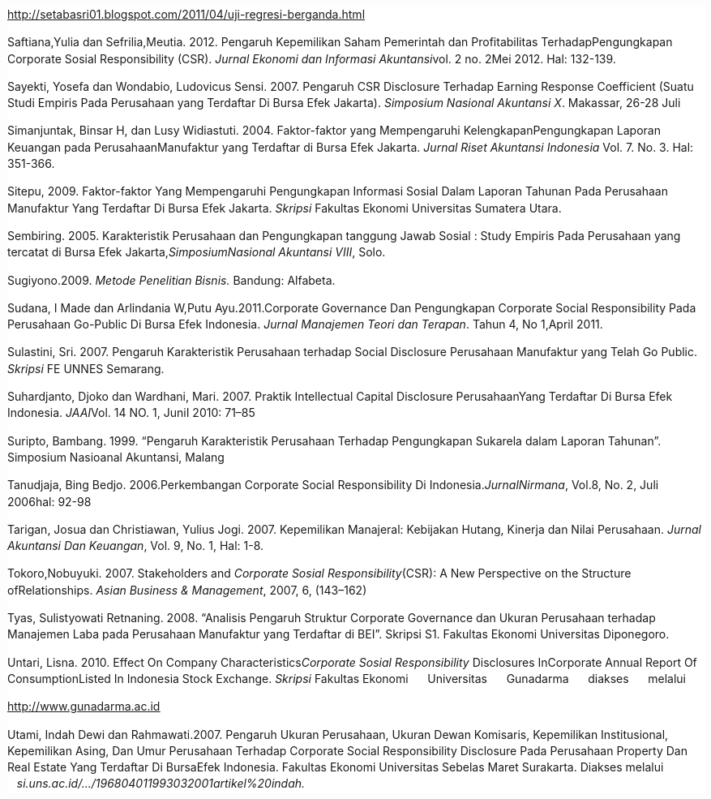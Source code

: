 <p><a href="http://setabasri01.blogspot.com/2011/04/uji-regresi-berganda.html"><span class="font5" style="text-decoration:underline;">http://setabasri01.blogspot.com/2011/04/uji-regresi-berganda.html</span></a></p>
<p><span class="font5">Saftiana,Yulia dan Sefrilia,Meutia. 2012. Pengaruh Kepemilikan Saham Pemerintah dan Profitabilitas TerhadapPengungkapan Corporate Sosial Responsibility (CSR). </span><span class="font5" style="font-style:italic;">Jurnal Ekonomi dan Informasi Akuntansi</span><span class="font5">vol. 2 no. 2Mei 2012. Hal: 132-139.</span></p>
<p><span class="font4">Sayekti, Yosefa dan Wondabio, Ludovicus Sensi. 2007. Pengaruh CSR Disclosure Terhadap Earning Response Coefficient (Suatu Studi Empiris Pada Perusahaan yang Terdaftar Di Bursa Efek Jakarta). </span><span class="font4" style="font-style:italic;">Simposium Nasional Akuntansi X</span><span class="font4">. Makassar, 26-28 Juli</span></p>
<p><span class="font5">Simanjuntak, Binsar H, dan Lusy Widiastuti. 2004. Faktor-faktor yang Mempengaruhi KelengkapanPengungkapan Laporan Keuangan pada PerusahaanManufaktur yang Terdaftar di Bursa Efek Jakarta. </span><span class="font5" style="font-style:italic;">Jurnal Riset Akuntansi Indonesia</span><span class="font5"> Vol. 7. No. 3. Hal: 351-366.</span></p>
<p><span class="font5">Sitepu, 2009. Faktor-faktor Yang Mempengaruhi Pengungkapan Informasi Sosial Dalam Laporan Tahunan Pada Perusahaan Manufaktur Yang Terdaftar Di Bursa Efek Jakarta. </span><span class="font5" style="font-style:italic;">Skripsi</span><span class="font5"> Fakultas Ekonomi Universitas Sumatera Utara.</span></p>
<p><span class="font5">Sembiring. 2005. Karakteristik Perusahaan dan Pengungkapan tanggung Jawab Sosial : Study Empiris Pada Perusahaan yang tercatat di Bursa Efek Jakarta,</span><span class="font5" style="font-style:italic;">SimposiumNasional Akuntansi VIII</span><span class="font5">, Solo.</span></p>
<p><span class="font5">Sugiyono.2009. </span><span class="font5" style="font-style:italic;">Metode Penelitian Bisnis.</span><span class="font5"> Bandung: Alfabeta.</span></p>
<p><span class="font5">Sudana, I Made dan Arlindania W,Putu Ayu.2011.Corporate Governance Dan Pengungkapan Corporate Social Responsibility Pada Perusahaan Go-Public Di Bursa Efek Indonesia. </span><span class="font5" style="font-style:italic;">Jurnal Manajemen Teori dan Terapan</span><span class="font5">. Tahun 4, No 1,April 2011.</span></p>
<p><span class="font5">Sulastini, Sri. 2007. Pengaruh Karakteristik Perusahaan terhadap Social Disclosure Perusahaan Manufaktur yang Telah Go Public. </span><span class="font5" style="font-style:italic;">Skripsi</span><span class="font5"> FE UNNES Semarang.</span></p>
<p><span class="font5">Suhardjanto, Djoko dan Wardhani, Mari. 2007. Praktik Intellectual Capital Disclosure PerusahaanYang Terdaftar Di Bursa Efek Indonesia. </span><span class="font5" style="font-style:italic;">JAAI</span><span class="font5">Vol. 14 NO. 1, JuniI 2010: 71–85</span></p>
<p><span class="font5">Suripto, Bambang. 1999. “Pengaruh Karakteristik Perusahaan Terhadap Pengungkapan Sukarela dalam Laporan Tahunan”. Simposium Nasioanal Akuntansi, Malang</span></p>
<p><span class="font5">Tanudjaja, Bing Bedjo. 2006.Perkembangan Corporate Social Responsibility Di Indonesia.</span><span class="font5" style="font-style:italic;">JurnalNirmana</span><span class="font5">, Vol.8, No. 2, Juli 2006hal: 92-98</span></p>
<p><span class="font5">Tarigan, Josua dan Christiawan, Yulius Jogi. 2007. Kepemilikan Manajeral: Kebijakan Hutang, Kinerja dan Nilai Perusahaan. </span><span class="font5" style="font-style:italic;">Jurnal Akuntansi Dan Keuangan</span><span class="font5">, Vol. 9, No. 1, Hal: 1-8.</span></p>
<p><span class="font5">Tokoro,Nobuyuki. 2007. Stakeholders and </span><span class="font5" style="font-style:italic;">Corporate Sosial Responsibility</span><span class="font5">(CSR): A New Perspective on the Structure ofRelationships. </span><span class="font5" style="font-style:italic;">Asian Business &amp;&nbsp;Management</span><span class="font5">, 2007, 6, (143–162)</span></p>
<p><span class="font5">Tyas, Sulistyowati Retnaning. 2008. “Analisis Pengaruh Struktur Corporate Governance dan Ukuran Perusahaan terhadap Manajemen Laba pada Perusahaan Manufaktur yang Terdaftar di BEI”. Skripsi S1. Fakultas Ekonomi Universitas Diponegoro.</span></p>
<p><span class="font5">Untari, Lisna. 2010. Effect On Company Characteristics</span><span class="font5" style="font-style:italic;">Corporate Sosial Responsibility</span><span class="font5"> Disclosures InCorporate Annual Report Of ConsumptionListed In Indonesia Stock Exchange. </span><span class="font5" style="font-style:italic;">Skripsi</span><span class="font5"> Fakultas Ekonomi &nbsp;&nbsp;&nbsp;&nbsp;&nbsp;Universitas &nbsp;&nbsp;&nbsp;&nbsp;&nbsp;Gunadarma &nbsp;&nbsp;&nbsp;&nbsp;&nbsp;diakses &nbsp;&nbsp;&nbsp;&nbsp;&nbsp;melalui</span></p>
<p><a href="http://www.gunadarma.ac.id/"><span class="font5" style="text-decoration:underline;">http://www.gunadarma.ac.id</span></a></p>
<p><span class="font5">Utami, Indah Dewi dan Rahmawati.2007. Pengaruh Ukuran Perusahaan, Ukuran Dewan Komisaris, Kepemilikan Institusional, Kepemilikan Asing, Dan Umur Perusahaan Terhadap Corporate Social Responsibility Disclosure Pada Perusahaan Property Dan Real Estate Yang Terdaftar Di BursaEfek Indonesia. Fakultas Ekonomi Universitas Sebelas Maret Surakarta. Diakses melalui &nbsp;&nbsp;&nbsp;</span><span class="font1" style="font-style:italic;">si.uns.ac.id/.../196804011993032001artikel%20indah.</span></p>